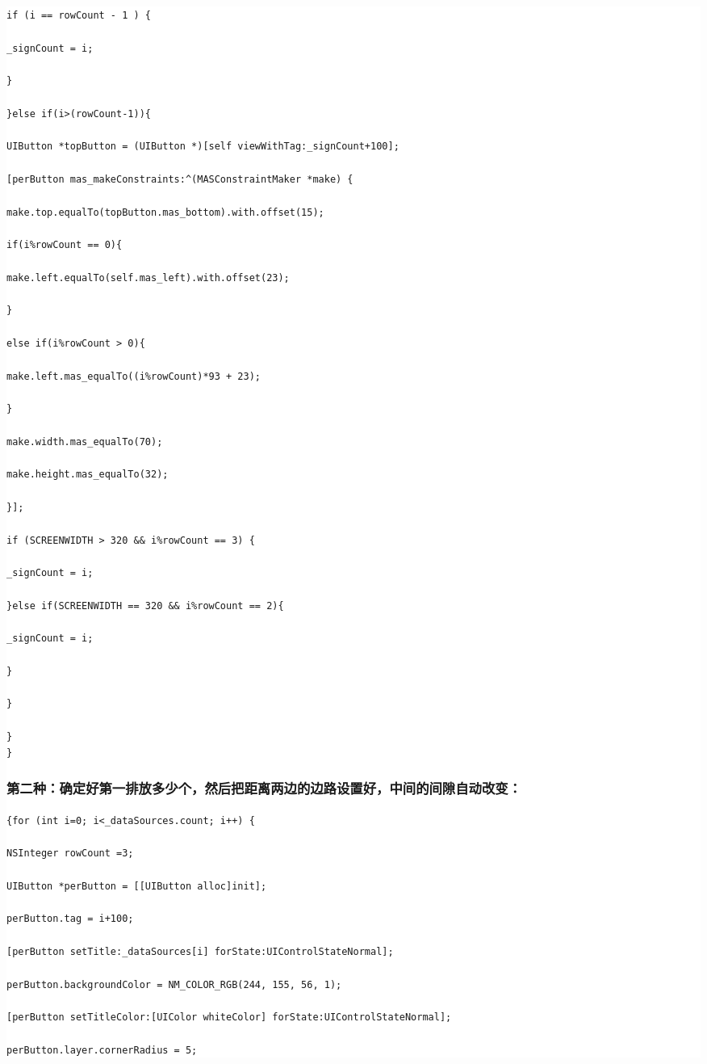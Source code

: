 	if (i == rowCount - 1 ) {

	_signCount = i;

	}

	}else if(i>(rowCount-1)){

	UIButton *topButton = (UIButton *)[self viewWithTag:_signCount+100];

	[perButton mas_makeConstraints:^(MASConstraintMaker *make) {

	make.top.equalTo(topButton.mas_bottom).with.offset(15);

	if(i%rowCount == 0){

	make.left.equalTo(self.mas_left).with.offset(23);

	}

	else if(i%rowCount > 0){

	make.left.mas_equalTo((i%rowCount)*93 + 23);

	}

	make.width.mas_equalTo(70);

	make.height.mas_equalTo(32);

	}];

	if (SCREENWIDTH > 320 && i%rowCount == 3) {

	_signCount = i;

	}else if(SCREENWIDTH == 320 && i%rowCount == 2){

	_signCount = i;

	}

	}

	}
	}
	
### 第二种：确定好第一排放多少个，然后把距离两边的边路设置好，中间的间隙自动改变：

	{for (int i=0; i<_dataSources.count; i++) {

	NSInteger rowCount =3;

	UIButton *perButton = [[UIButton alloc]init];

	perButton.tag = i+100;

	[perButton setTitle:_dataSources[i] forState:UIControlStateNormal];

	perButton.backgroundColor = NM_COLOR_RGB(244, 155, 56, 1);

	[perButton setTitleColor:[UIColor whiteColor] forState:UIControlStateNormal];

	perButton.layer.cornerRadius = 5;
